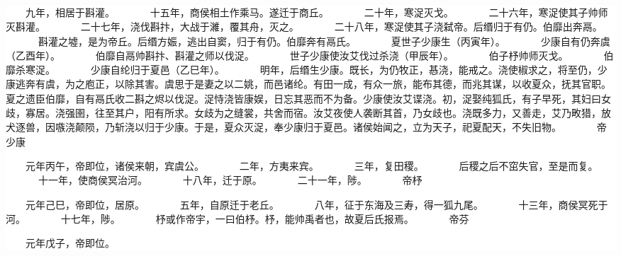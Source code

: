 　　九年，相居于斟灌。
　
　　十五年，商侯相土作乘马。遂迁于商丘。
　
　　二十年，寒浞灭戈。
　
　　二十六年，寒浞使其子帅师灭斟灌。
　
　　二十七年，浇伐斟抃，大战于濰，覆其舟，灭之。
　
　　二十八年，寒浞使其子浇弑帝。后缗归于有仍。伯靡出奔鬲。
　
　　斟灌之墟，是为帝丘。后缗方娠，逃出自窦，归于有仍。伯靡奔有鬲氏。
　
　　夏世子少康生（丙寅年）。
　
　　少康自有仍奔虞（乙酉年）。
　
　　伯靡自鬲帅斟抃、斟灌之师以伐浞。
　
　　世子少康使汝艾伐过杀浇（甲辰年）。
　
　　伯子杼帅师灭戈。
　
　　伯靡杀寒浞。
　
　　少康自纶归于夏邑（乙巳年）。
　
　　明年，后缗生少康。既长，为仍牧正，惎浇，能戒之。浇使椒求之，将至仍，少康逃奔有虞，为之庖正，以除其害。虞思于是妻之以二姚，而邑诸纶。有田一成，有众一旅，能布其德，而兆其谋，以收夏众，抚其官职。夏之遗臣伯靡，自有鬲氏收二斟之烬以伐浞。浞恃浇皆康娱，日忘其恶而不为备。少康使汝艾谍浇。初，浞娶纯狐氏，有子早死，其妇曰女歧，寡居。浇强圉，往至其户，阳有所求。女歧为之缝裳，共舍而宿。汝艾夜使人袭断其首，乃女歧也。浇既多力，又善走，艾乃畋猎，放犬逐兽，因嗾浇颠陨，乃斩浇以归于少康。于是，夏众灭浞，奉少康归于夏邑。诸侯始闻之，立为天子，祀夏配天，不失旧物。
　
　　帝少康

　　元年丙午，帝即位，诸侯来朝，宾虞公。
　
　　二年，方夷来宾。
　
　　三年，复田稷。
　
　　后稷之后不窋失官，至是而复。
　
　　十一年，使商侯冥治河。
　
　　十八年，迁于原。
　
　　二十一年，陟。
　
　　帝杼

　　元年己巳，帝即位，居原。
　
　　五年，自原迁于老丘。
　
　　八年，征于东海及三寿，得一狐九尾。
　
　　十三年，商侯冥死于河。
　
　　十七年，陟。
　
　　杼或作帝宇，一曰伯杼。杼，能帅禹者也，故夏后氏报焉。
　
　　帝芬

　　元年戊子，帝即位。
　